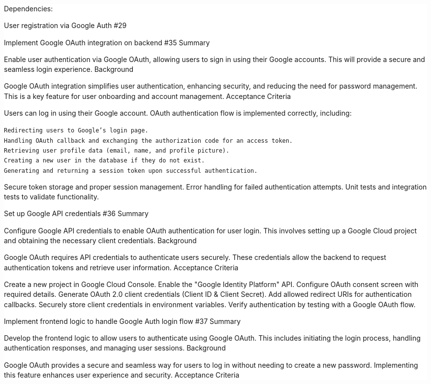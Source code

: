 Dependencies:

User registration via Google Auth #29

Implement Google OAuth integration on backend #35
Summary

Enable user authentication via Google OAuth, allowing users to sign in using their Google accounts. This will provide a secure and seamless login experience.
Background

Google OAuth integration simplifies user authentication, enhancing security, and reducing the need for password management. This is a key feature for user onboarding and account management.
Acceptance Criteria

Users can log in using their Google account.
OAuth authentication flow is implemented correctly, including:

    Redirecting users to Google’s login page.
    Handling OAuth callback and exchanging the authorization code for an access token.
    Retrieving user profile data (email, name, and profile picture).
    Creating a new user in the database if they do not exist.
    Generating and returning a session token upon successful authentication.

Secure token storage and proper session management.
Error handling for failed authentication attempts.
Unit tests and integration tests to validate functionality.

Set up Google API credentials #36
Summary

Configure Google API credentials to enable OAuth authentication for user login. This involves setting up a Google Cloud project and obtaining the necessary client credentials.
Background

Google OAuth requires API credentials to authenticate users securely. These credentials allow the backend to request authentication tokens and retrieve user information.
Acceptance Criteria

Create a new project in Google Cloud Console.
Enable the "Google Identity Platform" API.
Configure OAuth consent screen with required details.
Generate OAuth 2.0 client credentials (Client ID & Client Secret).
Add allowed redirect URIs for authentication callbacks.
Securely store client credentials in environment variables.
Verify authentication by testing with a Google OAuth flow.

Implement frontend logic to handle Google Auth login flow #37
Summary

Develop the frontend logic to allow users to authenticate using Google OAuth. This includes initiating the login process, handling authentication responses, and managing user sessions.
Background

Google OAuth provides a secure and seamless way for users to log in without needing to create a new password. Implementing this feature enhances user experience and security.
Acceptance Criteria
